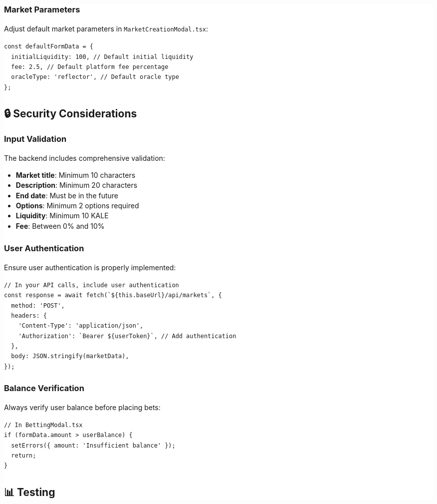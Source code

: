 ### **Market Parameters**

Adjust default market parameters in `MarketCreationModal.tsx`:

```tsx
const defaultFormData = {
  initialLiquidity: 100, // Default initial liquidity
  fee: 2.5, // Default platform fee percentage
  oracleType: 'reflector', // Default oracle type
};
```

## 🔒 Security Considerations

### **Input Validation**

The backend includes comprehensive validation:

- **Market title**: Minimum 10 characters
- **Description**: Minimum 20 characters
- **End date**: Must be in the future
- **Options**: Minimum 2 options required
- **Liquidity**: Minimum 10 KALE
- **Fee**: Between 0% and 10%

### **User Authentication**

Ensure user authentication is properly implemented:

```tsx
// In your API calls, include user authentication
const response = await fetch(`${this.baseUrl}/api/markets`, {
  method: 'POST',
  headers: {
    'Content-Type': 'application/json',
    'Authorization': `Bearer ${userToken}`, // Add authentication
  },
  body: JSON.stringify(marketData),
});
```

### **Balance Verification**

Always verify user balance before placing bets:

```tsx
// In BettingModal.tsx
if (formData.amount > userBalance) {
  setErrors({ amount: 'Insufficient balance' });
  return;
}
```

## 📊 Testing
